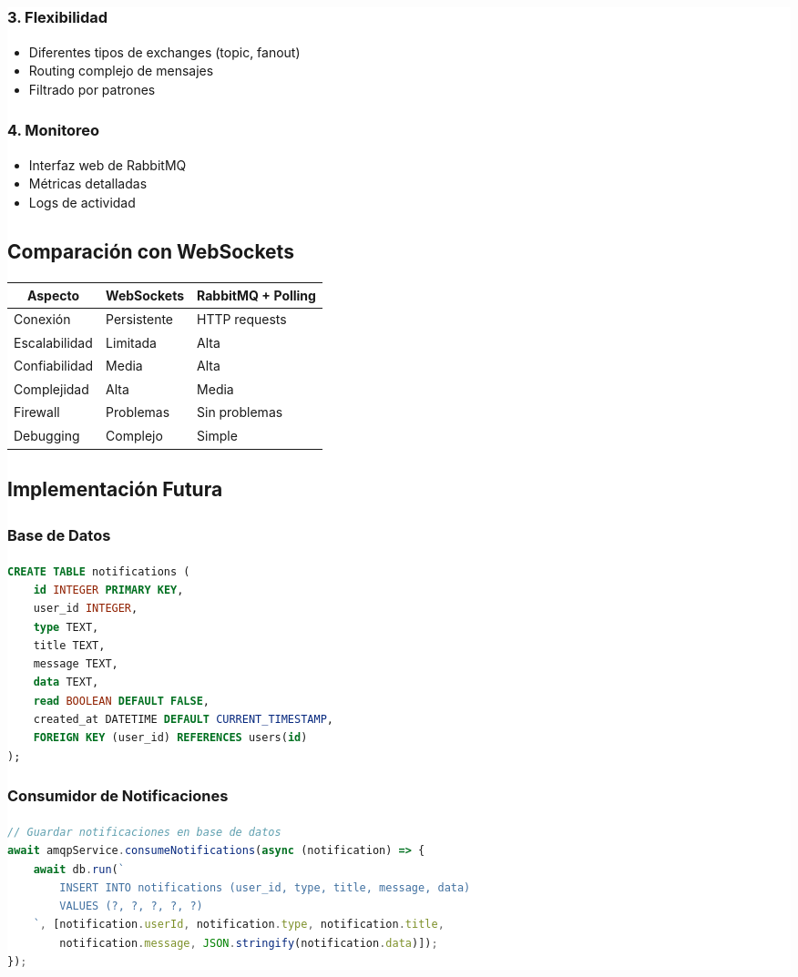 ### 3. Flexibilidad
- Diferentes tipos de exchanges (topic, fanout)
- Routing complejo de mensajes
- Filtrado por patrones

### 4. Monitoreo
- Interfaz web de RabbitMQ
- Métricas detalladas
- Logs de actividad

## Comparación con WebSockets

| Aspecto | WebSockets | RabbitMQ + Polling |
|---------|------------|-------------------|
| Conexión | Persistente | HTTP requests |
| Escalabilidad | Limitada | Alta |
| Confiabilidad | Media | Alta |
| Complejidad | Alta | Media |
| Firewall | Problemas | Sin problemas |
| Debugging | Complejo | Simple |

## Implementación Futura

### Base de Datos
```sql
CREATE TABLE notifications (
    id INTEGER PRIMARY KEY,
    user_id INTEGER,
    type TEXT,
    title TEXT,
    message TEXT,
    data TEXT,
    read BOOLEAN DEFAULT FALSE,
    created_at DATETIME DEFAULT CURRENT_TIMESTAMP,
    FOREIGN KEY (user_id) REFERENCES users(id)
);
```

### Consumidor de Notificaciones
```javascript
// Guardar notificaciones en base de datos
await amqpService.consumeNotifications(async (notification) => {
    await db.run(`
        INSERT INTO notifications (user_id, type, title, message, data)
        VALUES (?, ?, ?, ?, ?)
    `, [notification.userId, notification.type, notification.title,
        notification.message, JSON.stringify(notification.data)]);
});
```
